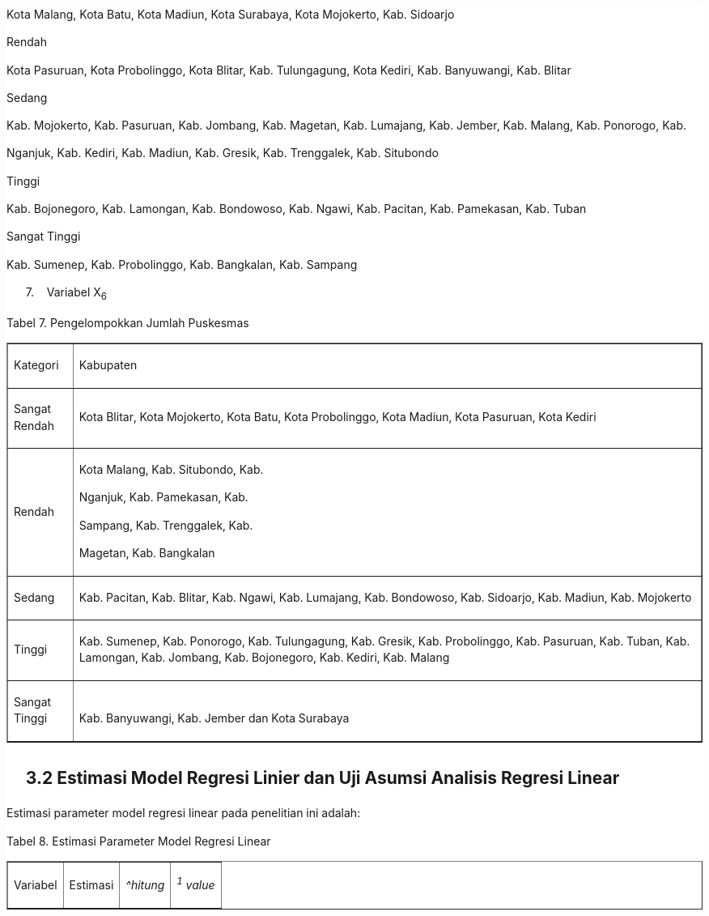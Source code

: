 <p><span class="font8">Kota Malang, Kota Batu, Kota Madiun, Kota Surabaya, Kota Mojokerto, Kab. Sidoarjo</span></p></td></tr>
<tr><td style="vertical-align:middle;">
<p><span class="font8">Rendah</span></p></td><td style="vertical-align:middle;">
<p><span class="font8">Kota Pasuruan, Kota Probolinggo, Kota Blitar, Kab. Tulungagung, Kota Kediri, Kab. Banyuwangi, Kab. Blitar</span></p></td></tr>
<tr><td style="vertical-align:middle;">
<p><span class="font8">Sedang</span></p></td><td style="vertical-align:top;">
<p><span class="font8">Kab. Mojokerto, Kab. Pasuruan, Kab. Jombang, Kab. Magetan, Kab. Lumajang, Kab. Jember, Kab. Malang, Kab. Ponorogo, Kab.</span></p>
<p><span class="font8">Nganjuk, Kab. Kediri, Kab. Madiun, Kab. Gresik, Kab. Trenggalek, Kab. Situbondo</span></p></td></tr>
<tr><td style="vertical-align:middle;">
<p><span class="font8">Tinggi</span></p></td><td style="vertical-align:middle;">
<p><span class="font8">Kab. Bojonegoro, Kab. Lamongan, Kab. Bondowoso, Kab. Ngawi, Kab. Pacitan, Kab. Pamekasan, Kab. Tuban</span></p></td></tr>
<tr><td style="vertical-align:bottom;">
<p><span class="font8">Sangat Tinggi</span></p></td><td style="vertical-align:bottom;">
<p><span class="font8">Kab. Sumenep, Kab. Probolinggo, Kab. Bangkalan, Kab. Sampang</span></p></td></tr>
</table>
<ul style="list-style:none;"><li>
<p><span class="font9">7. &nbsp;&nbsp;&nbsp;Variabel X<sub>6</sub></span></p></li></ul>
<p><span class="font8">Tabel 7. Pengelompokkan Jumlah Puskesmas</span></p>
<table border="1">
<tr><td style="vertical-align:bottom;">
<p><span class="font8">Kategori</span></p></td><td style="vertical-align:bottom;">
<p><span class="font8">Kabupaten</span></p></td></tr>
<tr><td style="vertical-align:middle;">
<p><span class="font8">Sangat Rendah</span></p></td><td style="vertical-align:middle;">
<p><span class="font8">Kota Blitar, Kota Mojokerto, Kota Batu, Kota Probolinggo, Kota Madiun, Kota Pasuruan, Kota Kediri</span></p></td></tr>
<tr><td style="vertical-align:middle;">
<p><span class="font8">Rendah</span></p></td><td style="vertical-align:bottom;">
<p><span class="font8">Kota Malang, Kab. Situbondo, Kab.</span></p>
<p><span class="font8">Nganjuk, Kab. Pamekasan, Kab.</span></p>
<p><span class="font8">Sampang, Kab. Trenggalek, Kab.</span></p>
<p><span class="font8">Magetan, Kab. Bangkalan</span></p></td></tr>
<tr><td style="vertical-align:middle;">
<p><span class="font8">Sedang</span></p></td><td style="vertical-align:bottom;">
<p><span class="font8">Kab. Pacitan, Kab. Blitar, Kab. Ngawi, Kab. Lumajang, Kab. Bondowoso, Kab. Sidoarjo, Kab. Madiun, Kab. Mojokerto</span></p></td></tr>
<tr><td style="vertical-align:middle;">
<p><span class="font8">Tinggi</span></p></td><td style="vertical-align:bottom;">
<p><span class="font8">Kab. Sumenep, Kab. Ponorogo, Kab. Tulungagung, Kab. Gresik, Kab. Probolinggo, Kab. Pasuruan, Kab. Tuban, Kab. Lamongan, Kab. Jombang, Kab. Bojonegoro, Kab. Kediri, Kab. Malang</span></p></td></tr>
<tr><td style="vertical-align:bottom;">
<p><span class="font8">Sangat Tinggi</span></p></td><td style="vertical-align:bottom;">
<p><span class="font8">Kab. Banyuwangi, Kab. Jember dan Kota Surabaya</span></p></td></tr>
</table>
<ul style="list-style:none;"><li>
<h2><a name="bookmark10"></a><span class="font9" style="font-weight:bold;"><a name="bookmark11"></a>3.2 Estimasi Model Regresi Linier dan Uji Asumsi Analisis Regresi Linear</span></h2></li></ul>
<p><span class="font9">Estimasi parameter model regresi linear pada penelitian ini adalah:</span></p>
<p><span class="font8">Tabel 8. Estimasi Parameter Model Regresi Linear</span></p>
<table border="1">
<tr><td style="vertical-align:bottom;">
<p><span class="font8">Variabel</span></p></td><td style="vertical-align:bottom;">
<p><span class="font8">Estimasi</span></p></td><td style="vertical-align:bottom;">
<p><span class="font6" style="font-style:italic;">^hitung</span></p></td><td style="vertical-align:bottom;">
<p><span class="font6" style="font-style:italic;"><sup>1</sup> value</span></p></td></tr>